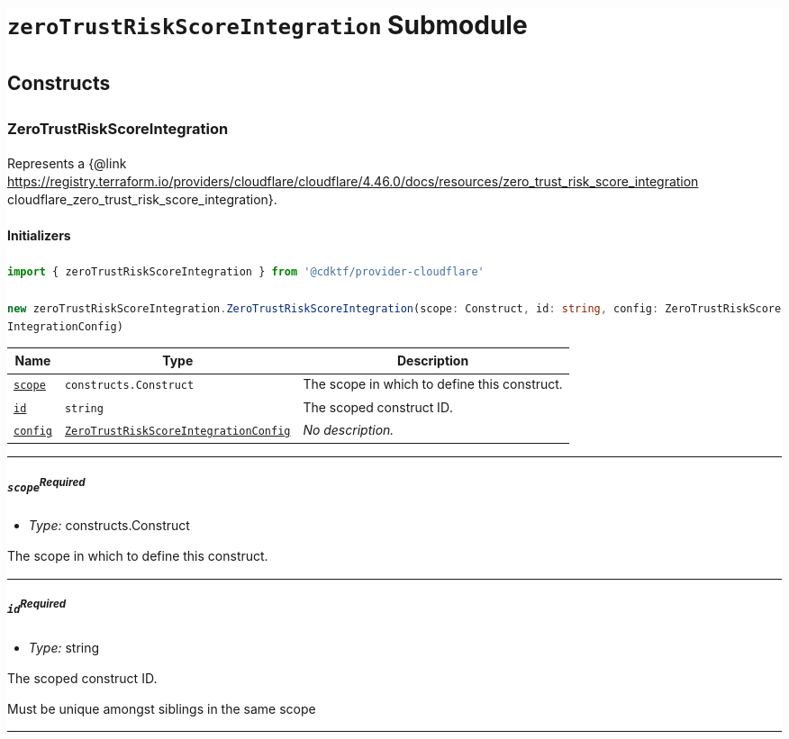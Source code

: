# `zeroTrustRiskScoreIntegration` Submodule <a name="`zeroTrustRiskScoreIntegration` Submodule" id="@cdktf/provider-cloudflare.zeroTrustRiskScoreIntegration"></a>

## Constructs <a name="Constructs" id="Constructs"></a>

### ZeroTrustRiskScoreIntegration <a name="ZeroTrustRiskScoreIntegration" id="@cdktf/provider-cloudflare.zeroTrustRiskScoreIntegration.ZeroTrustRiskScoreIntegration"></a>

Represents a {@link https://registry.terraform.io/providers/cloudflare/cloudflare/4.46.0/docs/resources/zero_trust_risk_score_integration cloudflare_zero_trust_risk_score_integration}.

#### Initializers <a name="Initializers" id="@cdktf/provider-cloudflare.zeroTrustRiskScoreIntegration.ZeroTrustRiskScoreIntegration.Initializer"></a>

```typescript
import { zeroTrustRiskScoreIntegration } from '@cdktf/provider-cloudflare'

new zeroTrustRiskScoreIntegration.ZeroTrustRiskScoreIntegration(scope: Construct, id: string, config: ZeroTrustRiskScoreIntegrationConfig)
```

| **Name** | **Type** | **Description** |
| --- | --- | --- |
| <code><a href="#@cdktf/provider-cloudflare.zeroTrustRiskScoreIntegration.ZeroTrustRiskScoreIntegration.Initializer.parameter.scope">scope</a></code> | <code>constructs.Construct</code> | The scope in which to define this construct. |
| <code><a href="#@cdktf/provider-cloudflare.zeroTrustRiskScoreIntegration.ZeroTrustRiskScoreIntegration.Initializer.parameter.id">id</a></code> | <code>string</code> | The scoped construct ID. |
| <code><a href="#@cdktf/provider-cloudflare.zeroTrustRiskScoreIntegration.ZeroTrustRiskScoreIntegration.Initializer.parameter.config">config</a></code> | <code><a href="#@cdktf/provider-cloudflare.zeroTrustRiskScoreIntegration.ZeroTrustRiskScoreIntegrationConfig">ZeroTrustRiskScoreIntegrationConfig</a></code> | *No description.* |

---

##### `scope`<sup>Required</sup> <a name="scope" id="@cdktf/provider-cloudflare.zeroTrustRiskScoreIntegration.ZeroTrustRiskScoreIntegration.Initializer.parameter.scope"></a>

- *Type:* constructs.Construct

The scope in which to define this construct.

---

##### `id`<sup>Required</sup> <a name="id" id="@cdktf/provider-cloudflare.zeroTrustRiskScoreIntegration.ZeroTrustRiskScoreIntegration.Initializer.parameter.id"></a>

- *Type:* string

The scoped construct ID.

Must be unique amongst siblings in the same scope

---